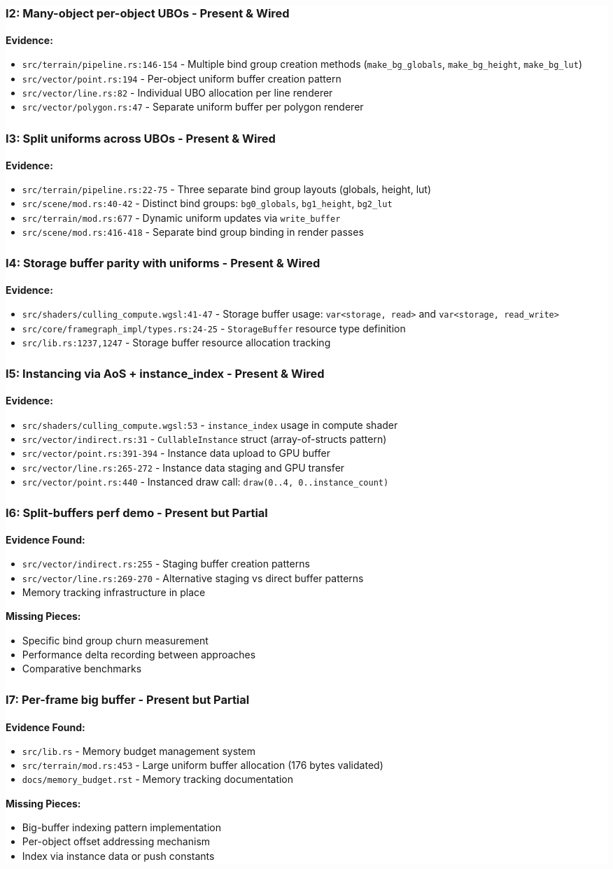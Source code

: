 ### I2: Many-object per-object UBOs - **Present & Wired**
**Evidence:**
- `src/terrain/pipeline.rs:146-154` - Multiple bind group creation methods (`make_bg_globals`, `make_bg_height`, `make_bg_lut`)
- `src/vector/point.rs:194` - Per-object uniform buffer creation pattern
- `src/vector/line.rs:82` - Individual UBO allocation per line renderer
- `src/vector/polygon.rs:47` - Separate uniform buffer per polygon renderer

### I3: Split uniforms across UBOs - **Present & Wired**
**Evidence:**
- `src/terrain/pipeline.rs:22-75` - Three separate bind group layouts (globals, height, lut)
- `src/scene/mod.rs:40-42` - Distinct bind groups: `bg0_globals`, `bg1_height`, `bg2_lut`
- `src/terrain/mod.rs:677` - Dynamic uniform updates via `write_buffer`
- `src/scene/mod.rs:416-418` - Separate bind group binding in render passes

### I4: Storage buffer parity with uniforms - **Present & Wired**
**Evidence:**
- `src/shaders/culling_compute.wgsl:41-47` - Storage buffer usage: `var<storage, read>` and `var<storage, read_write>`
- `src/core/framegraph_impl/types.rs:24-25` - `StorageBuffer` resource type definition
- `src/lib.rs:1237,1247` - Storage buffer resource allocation tracking

### I5: Instancing via AoS + instance_index - **Present & Wired**
**Evidence:**
- `src/shaders/culling_compute.wgsl:53` - `instance_index` usage in compute shader
- `src/vector/indirect.rs:31` - `CullableInstance` struct (array-of-structs pattern)
- `src/vector/point.rs:391-394` - Instance data upload to GPU buffer
- `src/vector/line.rs:265-272` - Instance data staging and GPU transfer
- `src/vector/point.rs:440` - Instanced draw call: `draw(0..4, 0..instance_count)`

### I6: Split-buffers perf demo - **Present but Partial**
**Evidence Found:**
- `src/vector/indirect.rs:255` - Staging buffer creation patterns
- `src/vector/line.rs:269-270` - Alternative staging vs direct buffer patterns
- Memory tracking infrastructure in place

**Missing Pieces:**
- Specific bind group churn measurement
- Performance delta recording between approaches
- Comparative benchmarks

### I7: Per-frame big buffer - **Present but Partial**
**Evidence Found:**
- `src/lib.rs` - Memory budget management system
- `src/terrain/mod.rs:453` - Large uniform buffer allocation (176 bytes validated)
- `docs/memory_budget.rst` - Memory tracking documentation

**Missing Pieces:**
- Big-buffer indexing pattern implementation
- Per-object offset addressing mechanism
- Index via instance data or push constants
